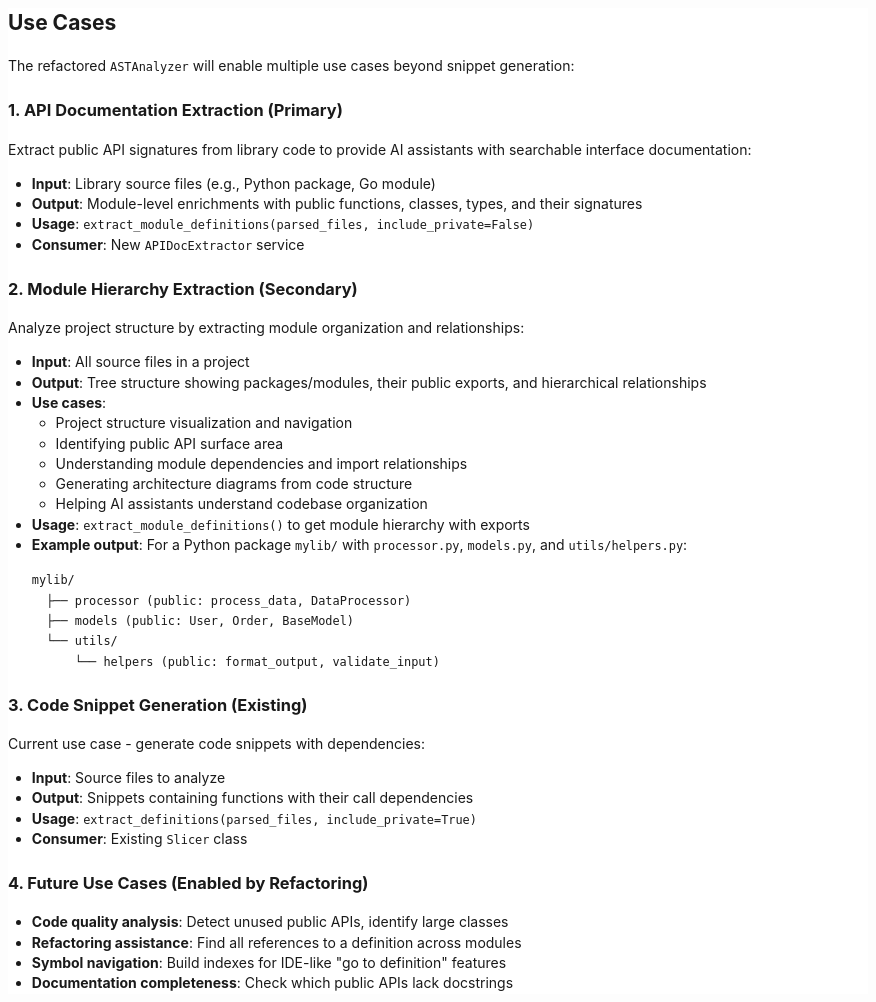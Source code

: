 ## Use Cases

The refactored `ASTAnalyzer` will enable multiple use cases beyond snippet generation:

### 1. API Documentation Extraction (Primary)

Extract public API signatures from library code to provide AI assistants with searchable interface documentation:

- **Input**: Library source files (e.g., Python package, Go module)
- **Output**: Module-level enrichments with public functions, classes, types, and their signatures
- **Usage**: `extract_module_definitions(parsed_files, include_private=False)`
- **Consumer**: New `APIDocExtractor` service

### 2. Module Hierarchy Extraction (Secondary)

Analyze project structure by extracting module organization and relationships:

- **Input**: All source files in a project
- **Output**: Tree structure showing packages/modules, their public exports, and hierarchical relationships
- **Use cases**:
  - Project structure visualization and navigation
  - Identifying public API surface area
  - Understanding module dependencies and import relationships
  - Generating architecture diagrams from code structure
  - Helping AI assistants understand codebase organization
- **Usage**: `extract_module_definitions()` to get module hierarchy with exports
- **Example output**: For a Python package `mylib/` with `processor.py`, `models.py`, and `utils/helpers.py`:
  ```
  mylib/
    ├── processor (public: process_data, DataProcessor)
    ├── models (public: User, Order, BaseModel)
    └── utils/
        └── helpers (public: format_output, validate_input)
  ```

### 3. Code Snippet Generation (Existing)

Current use case - generate code snippets with dependencies:

- **Input**: Source files to analyze
- **Output**: Snippets containing functions with their call dependencies
- **Usage**: `extract_definitions(parsed_files, include_private=True)`
- **Consumer**: Existing `Slicer` class

### 4. Future Use Cases (Enabled by Refactoring)

- **Code quality analysis**: Detect unused public APIs, identify large classes
- **Refactoring assistance**: Find all references to a definition across modules
- **Symbol navigation**: Build indexes for IDE-like "go to definition" features
- **Documentation completeness**: Check which public APIs lack docstrings
